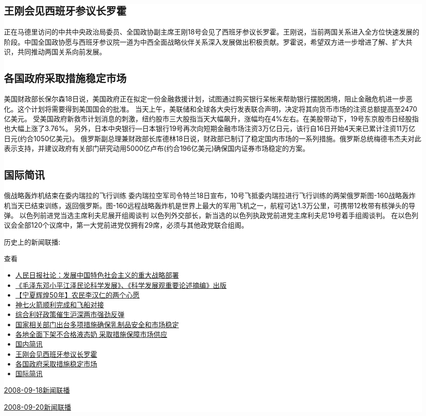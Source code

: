 
## 王刚会见西班牙参议长罗霍


正在马德里访问的中共中央政治局委员、全国政协副主席王刚18号会见了西班牙参议长罗霍。王刚说，当前两国关系进入全方位快速发展的阶段。中国全国政协愿与西班牙参议院一道为中西全面战略伙伴关系深入发展做出积极贡献。罗霍说，希望双方进一步增进了解、扩大共识，共同推动两国关系向前发展。


## 各国政府采取措施稳定市场


美国财政部长保尔森18日说，美国政府正在拟定一份金融救援计划，试图通过购买银行呆帐来帮助银行摆脱困境，阻止金融危机进一步恶化。这个计划将需要得到美国国会的批准。
当天上午，美联储和全球各大央行发表联合声明，决定将其向货币市场的注资总额提高至2470亿美元。
受美国政府新救市计划消息的刺激，纽约股市三大股指当天大幅飙升，涨幅均在4%左右。在美股带动下，19号东京股市日经股指也大幅上涨了3.76%。
另外，日本中央银行—日本银行19号再次向短期金融市场注资3万亿日元，该行自16日开始4天来已累计注资11万亿日元(约合1050亿美元)。
俄罗斯副总理兼财政部长库德林18日说，财政部已制订了稳定国内市场的一系列措施。俄罗斯总统梅德韦杰夫对此表示支持，并建议政府有关部门研究动用5000亿卢布(约合196亿美元)确保国内证券市场稳定的方案。


## 国际简讯


俄战略轰炸机结束在委内瑞拉的飞行训练
委内瑞拉空军司令特兰18日宣布，10号飞抵委内瑞拉进行飞行训练的两架俄罗斯图-160战略轰炸机当天已结束训练，返回俄罗斯。图-160远程战略轰炸机是世界上最大的军用飞机之一，航程可达1.3万公里，可携带12枚带有核弹头的导弹。
以色列前进党当选主席利夫尼展开组阁谈判
以色列外交部长，新当选的以色列执政党前进党主席利夫尼19号着手组阁谈判。 
在以色列议会全部120个议席中，第一大党前进党仅拥有29席，必须与其他政党联合组阁。






历史上的新闻联播:

 查看
 

* [人民日报社论：发展中国特色社会主义的重大战略部署](#人民日报社论：发展中国特色社会主义的重大战略部署)
* [《毛泽东邓小平江泽民论科学发展》、《科学发展观重要论述摘编》出版](#《毛泽东邓小平江泽民论科学发展》、《科学发展观重要论述摘编》出版)
* [【宁夏辉煌50年】农民李汉仁的两个心愿](#【宁夏辉煌50年】农民李汉仁的两个心愿)
* [神七火箭顺利完成和飞船对接](#神七火箭顺利完成和飞船对接)
* [综合利好政策催生沪深两市强劲反弹](#综合利好政策催生沪深两市强劲反弹)
* [国家相关部门出台多项措施确保乳制品安全和市场稳定](#国家相关部门出台多项措施确保乳制品安全和市场稳定)
* [各地全面下架不合格液态奶 采取措施保障市场供应](#各地全面下架不合格液态奶-采取措施保障市场供应)
* [国内简讯](#国内简讯)
* [王刚会见西班牙参议长罗霍](#王刚会见西班牙参议长罗霍)
* [各国政府采取措施稳定市场](#各国政府采取措施稳定市场)
* [国际简讯](#国际简讯)






[2008-09-18新闻联播](/xinwenlianbo/20080918)


[2008-09-20新闻联播](/xinwenlianbo/20080920)



